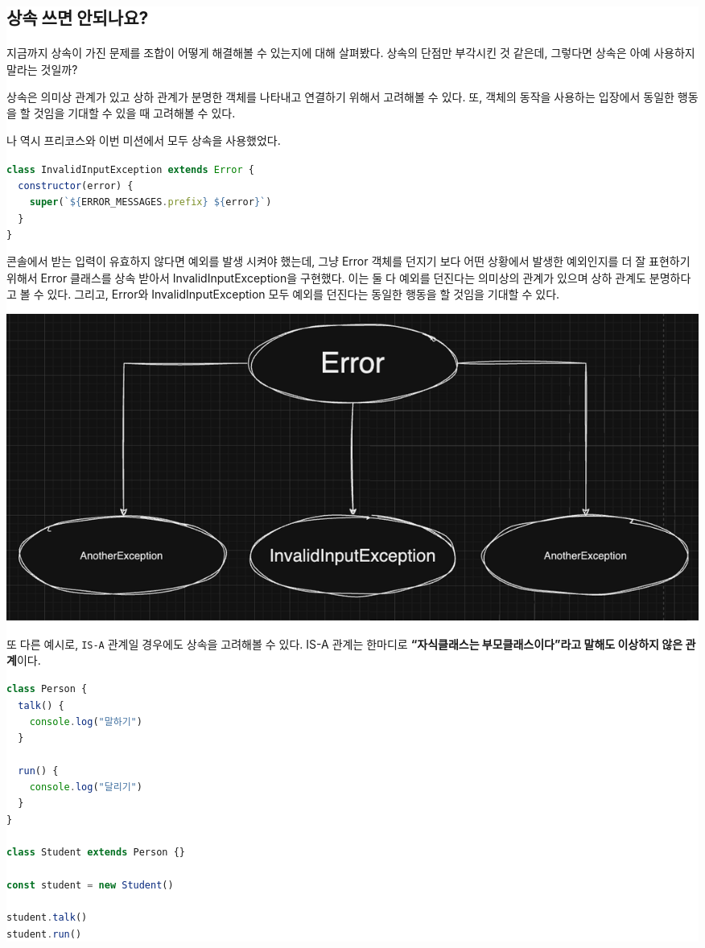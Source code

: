 ## 상속 쓰면 안되나요?

지금까지 상속이 가진 문제를 조합이 어떻게 해결해볼 수 있는지에 대해 살펴봤다. 상속의 단점만 부각시킨 것 같은데, 그렇다면 상속은 아예 사용하지 말라는 것일까?

상속은 의미상 관계가 있고 상하 관계가 분명한 객체를 나타내고 연결하기 위해서 고려해볼 수 있다. 또, 객체의 동작을 사용하는 입장에서 동일한 행동을 할 것임을 기대할 수 있을 때 고려해볼 수 있다.

나 역시 프리코스와 이번 미션에서 모두 상속을 사용했었다.

```js
class InvalidInputException extends Error {
  constructor(error) {
    super(`${ERROR_MESSAGES.prefix} ${error}`)
  }
}
```

콘솔에서 받는 입력이 유효하지 않다면 예외를 발생 시켜야 했는데, 그냥 Error 객체를 던지기 보다 어떤 상황에서 발생한 예외인지를 더 잘 표현하기 위해서 Error 클래스를 상속 받아서 InvalidInputException을 구현했다. 이는 둘 다 예외를 던진다는 의미상의 관계가 있으며 상하 관계도 분명하다고 볼 수 있다. 그리고, Error와 InvalidInputException 모두 예외를 던진다는 동일한 행동을 할 것임을 기대할 수 있다.

![](./assets/error.png)

또 다른 예시로, `IS-A` 관계일 경우에도 상속을 고려해볼 수 있다. IS-A 관계는 한마디로 **“자식클래스는 부모클래스이다”라고 말해도 이상하지 않은 관계**이다.

```js
class Person {
  talk() {
    console.log("말하기")
  }

  run() {
    console.log("달리기")
  }
}

class Student extends Person {}

const student = new Student()

student.talk()
student.run()
```
